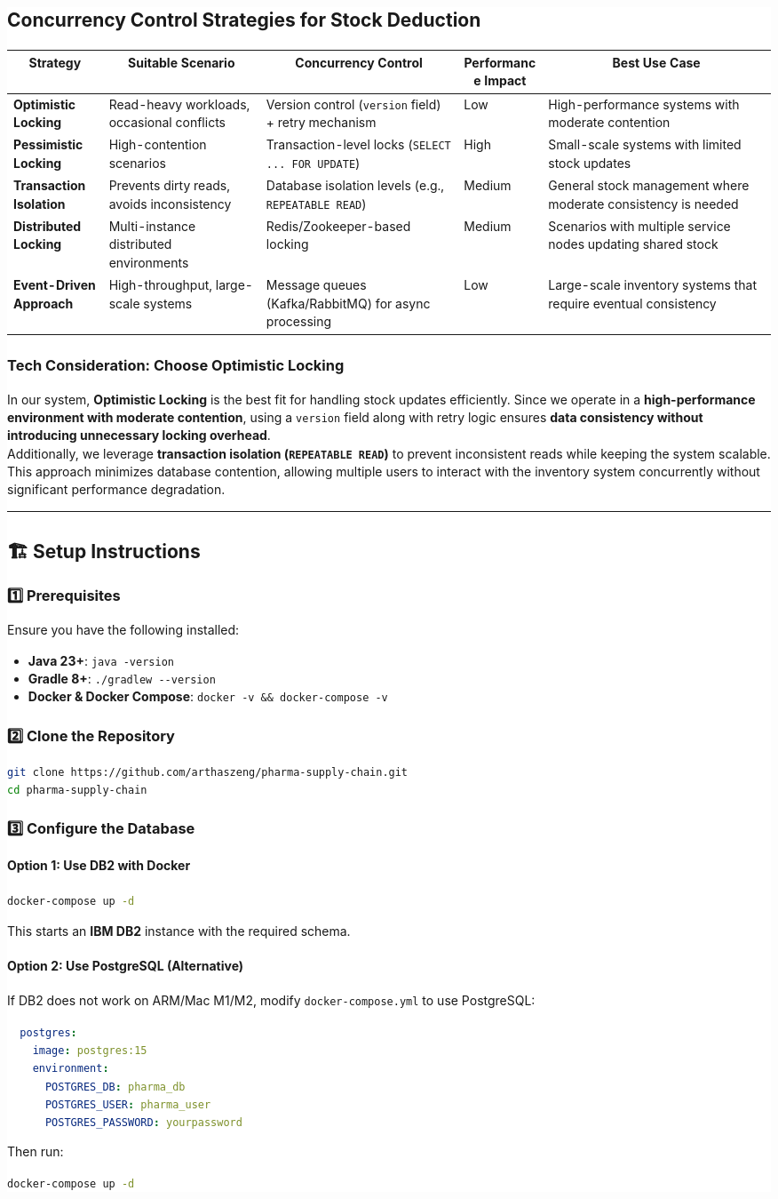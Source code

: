 ## **Concurrency Control Strategies for Stock Deduction**

| Strategy                  | Suitable Scenario      | Concurrency Control | Performance Impact | Best Use Case |
|---------------------------|-----------------------|---------------------|--------------------|---------------|
| **Optimistic Locking**    | Read-heavy workloads, occasional conflicts | Version control (`version` field) + retry mechanism | Low | High-performance systems with moderate contention |
| **Pessimistic Locking**   | High-contention scenarios | Transaction-level locks (`SELECT ... FOR UPDATE`) | High | Small-scale systems with limited stock updates |
| **Transaction Isolation** | Prevents dirty reads, avoids inconsistency | Database isolation levels (e.g., `REPEATABLE READ`) | Medium | General stock management where moderate consistency is needed |
| **Distributed Locking**   | Multi-instance distributed environments | Redis/Zookeeper-based locking | Medium | Scenarios with multiple service nodes updating shared stock |
| **Event-Driven Approach** | High-throughput, large-scale systems | Message queues (Kafka/RabbitMQ) for async processing | Low | Large-scale inventory systems that require eventual consistency |

### **Tech Consideration: Choose Optimistic Locking**
In our system, **Optimistic Locking** is the best fit for handling stock updates efficiently. Since we operate in a **high-performance environment with moderate contention**, using a `version` field along with retry logic ensures **data consistency without introducing unnecessary locking overhead**. </br>
Additionally, we leverage **transaction isolation (`REPEATABLE READ`)** to prevent inconsistent reads while keeping the system scalable. This approach minimizes database contention, allowing multiple users to interact with the inventory system concurrently without significant performance degradation. </br>

--- 

## 🏗️ Setup Instructions
### 1️⃣ Prerequisites
Ensure you have the following installed:
- **Java 23+**: `java -version`
- **Gradle 8+**: `./gradlew --version`
- **Docker & Docker Compose**: `docker -v && docker-compose -v`

### 2️⃣ Clone the Repository
```sh
git clone https://github.com/arthaszeng/pharma-supply-chain.git
cd pharma-supply-chain
```

### 3️⃣ Configure the Database
#### **Option 1: Use DB2 with Docker**
```sh
docker-compose up -d
```
This starts an **IBM DB2** instance with the required schema.

#### **Option 2: Use PostgreSQL (Alternative)**
If DB2 does not work on ARM/Mac M1/M2, modify `docker-compose.yml` to use PostgreSQL:
```yaml
  postgres:
    image: postgres:15
    environment:
      POSTGRES_DB: pharma_db
      POSTGRES_USER: pharma_user
      POSTGRES_PASSWORD: yourpassword
```
Then run:
```sh
docker-compose up -d
```
